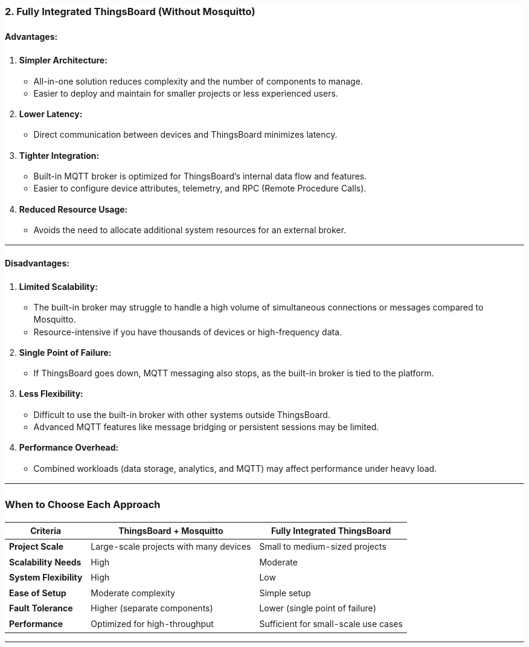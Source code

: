 
### **2. Fully Integrated ThingsBoard (Without Mosquitto)**

#### **Advantages:**

1. **Simpler Architecture:**
   - All-in-one solution reduces complexity and the number of components to manage.
   - Easier to deploy and maintain for smaller projects or less experienced users.

2. **Lower Latency:**
   - Direct communication between devices and ThingsBoard minimizes latency.

3. **Tighter Integration:**
   - Built-in MQTT broker is optimized for ThingsBoard’s internal data flow and features.
   - Easier to configure device attributes, telemetry, and RPC (Remote Procedure Calls).

4. **Reduced Resource Usage:**
   - Avoids the need to allocate additional system resources for an external broker.

---

#### **Disadvantages:**

1. **Limited Scalability:**
   - The built-in broker may struggle to handle a high volume of simultaneous connections or messages compared to Mosquitto.
   - Resource-intensive if you have thousands of devices or high-frequency data.

2. **Single Point of Failure:**
   - If ThingsBoard goes down, MQTT messaging also stops, as the built-in broker is tied to the platform.

3. **Less Flexibility:**
   - Difficult to use the built-in broker with other systems outside ThingsBoard.
   - Advanced MQTT features like message bridging or persistent sessions may be limited.

4. **Performance Overhead:**
   - Combined workloads (data storage, analytics, and MQTT) may affect performance under heavy load.

---

### **When to Choose Each Approach**

| **Criteria**                | **ThingsBoard + Mosquitto**               | **Fully Integrated ThingsBoard**       |
|-----------------------------|-------------------------------------------|----------------------------------------|
| **Project Scale**           | Large-scale projects with many devices    | Small to medium-sized projects         |
| **Scalability Needs**       | High                                      | Moderate                               |
| **System Flexibility**      | High                                      | Low                                    |
| **Ease of Setup**           | Moderate complexity                       | Simple setup                           |
| **Fault Tolerance**         | Higher (separate components)              | Lower (single point of failure)        |
| **Performance**             | Optimized for high-throughput             | Sufficient for small-scale use cases   |

---